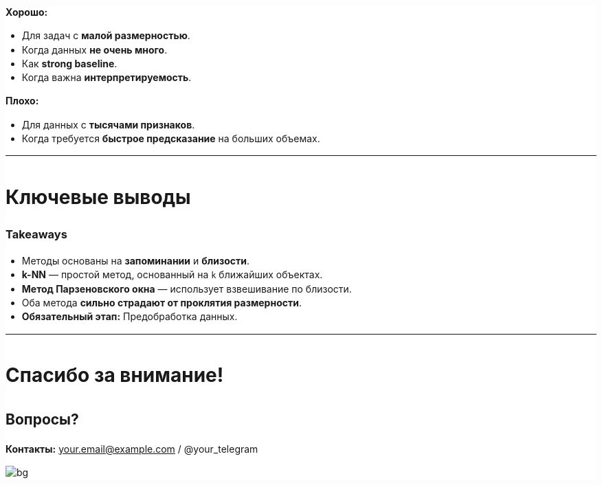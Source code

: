 **Хорошо:**
*   Для задач с **малой размерностью**.
*   Когда данных **не очень много**.
*   Как **strong baseline**.
*   Когда важна **интерпретируемость**.

**Плохо:**
*   Для данных с **тысячами признаков**.
*   Когда требуется **быстрое предсказание** на больших объемах.

---

# **Ключевые выводы**
### Takeaways

*   Методы основаны на **запоминании** и **близости**.
*   **k-NN** — простой метод, основанный на `k` ближайших объектах.
*   **Метод Парзеновского окна** — использует взвешивание по близости.
*   Оба метода **сильно страдают от проклятия размерности**.
*   **Обязательный этап:** Предобработка данных.

---


# **Спасибо за внимание!**
## Вопросы?

**Контакты:** your.email@example.com / @your_telegram

![bg](https://source.unsplash.com/1600x900/?thank-you,questions,audience)